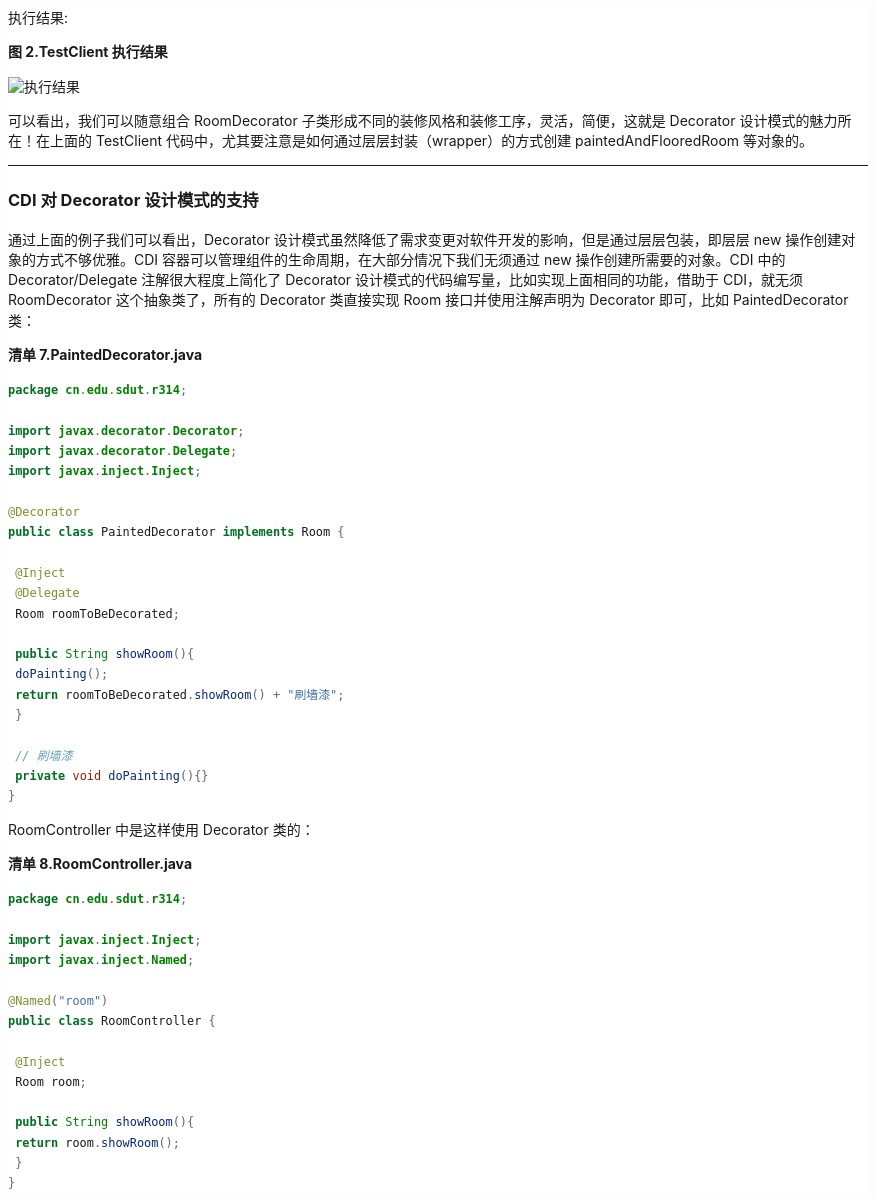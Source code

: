 执行结果:

**图 2.TestClient 执行结果**

![执行结果](http://omsz9j1wp.bkt.clouddn.com/image/java/decorator-002.png) 

可以看出，我们可以随意组合 RoomDecorator 子类形成不同的装修风格和装修工序，灵活，简便，这就是 Decorator 设计模式的魅力所在！在上面的 TestClient 代码中，尤其要注意是如何通过层层封装（wrapper）的方式创建 paintedAndFlooredRoom 等对象的。

---


### CDI 对 Decorator 设计模式的支持


通过上面的例子我们可以看出，Decorator 设计模式虽然降低了需求变更对软件开发的影响，但是通过层层包装，即层层 new 操作创建对象的方式不够优雅。CDI 容器可以管理组件的生命周期，在大部分情况下我们无须通过 new 操作创建所需要的对象。CDI 中的 Decorator/Delegate 注解很大程度上简化了 Decorator 设计模式的代码编写量，比如实现上面相同的功能，借助于 CDI，就无须 RoomDecorator 这个抽象类了，所有的 Decorator 类直接实现 Room 接口并使用注解声明为 Decorator 即可，比如 PaintedDecorator 类：


**清单 7.PaintedDecorator.java**

```java
package cn.edu.sdut.r314;

import javax.decorator.Decorator;
import javax.decorator.Delegate;
import javax.inject.Inject;

@Decorator
public class PaintedDecorator implements Room {

 @Inject
 @Delegate
 Room roomToBeDecorated;

 public String showRoom(){
 doPainting();
 return roomToBeDecorated.showRoom() + "刷墙漆"; 
 }

 // 刷墙漆
 private void doPainting(){}
}
```

RoomController 中是这样使用 Decorator 类的：

**清单 8.RoomController.java**

```java
package cn.edu.sdut.r314;

import javax.inject.Inject;
import javax.inject.Named;

@Named("room")
public class RoomController {

 @Inject
 Room room;

 public String showRoom(){
 return room.showRoom();
 }
}
```
